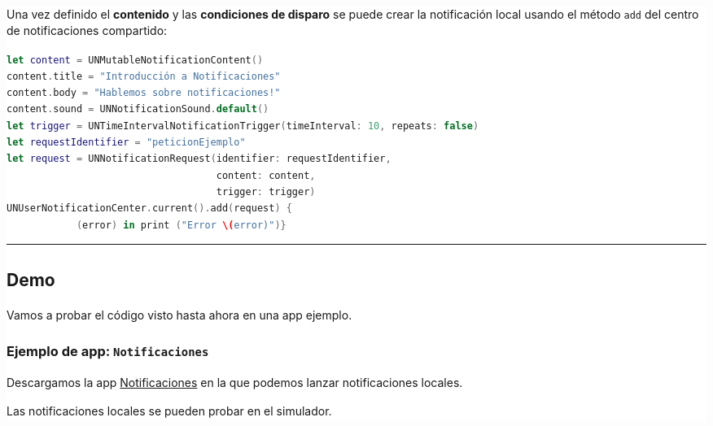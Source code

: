Una vez definido el **contenido** y las **condiciones de disparo** se puede
crear la notificación local usando el método `add` del centro de
notificaciones compartido:

```swift
let content = UNMutableNotificationContent()
content.title = "Introducción a Notificaciones"
content.body = "Hablemos sobre notificaciones!"
content.sound = UNNotificationSound.default()
let trigger = UNTimeIntervalNotificationTrigger(timeInterval: 10, repeats: false)
let requestIdentifier = "peticionEjemplo"
let request = UNNotificationRequest(identifier: requestIdentifier,
                                    content: content,
                                    trigger: trigger)
UNUserNotificationCenter.current().add(request) {
            (error) in print ("Error \(error)")}
```



----

## Demo

Vamos a probar el código visto hasta ahora en una app ejemplo.

### Ejemplo de app: `Notificaciones` ###

Descargamos la app
[Notificaciones](https://github.com/domingogallardo/apuntes-spm-ios/raw/master/apps/Notificaciones.zip)
en la que podemos lanzar notificaciones locales.

Las notificaciones locales se pueden probar en el simulador.
